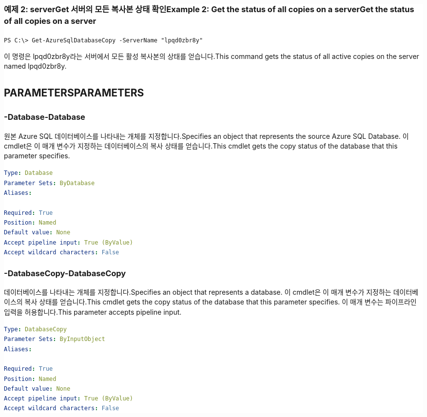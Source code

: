 ### <span data-ttu-id="e1c12-122">예제 2: serverGet 서버의 모든 복사본 상태 확인</span><span class="sxs-lookup"><span data-stu-id="e1c12-122">Example 2: Get the status of all copies on a serverGet the status of all copies on a server</span></span>
```
PS C:\> Get-AzureSqlDatabaseCopy -ServerName "lpqd0zbr8y"
```

<span data-ttu-id="e1c12-123">이 명령은 lpqd0zbr8y라는 서버에서 모든 활성 복사본의 상태를 얻습니다.</span><span class="sxs-lookup"><span data-stu-id="e1c12-123">This command gets the status of all active copies on the server named lpqd0zbr8y.</span></span>

## <span data-ttu-id="e1c12-124">PARAMETERS</span><span class="sxs-lookup"><span data-stu-id="e1c12-124">PARAMETERS</span></span>

### <span data-ttu-id="e1c12-125">-Database</span><span class="sxs-lookup"><span data-stu-id="e1c12-125">-Database</span></span>
<span data-ttu-id="e1c12-126">원본 Azure SQL 데이터베이스를 나타내는 개체를 지정합니다.</span><span class="sxs-lookup"><span data-stu-id="e1c12-126">Specifies an object that represents the source Azure SQL Database.</span></span>
<span data-ttu-id="e1c12-127">이 cmdlet은 이 매개 변수가 지정하는 데이터베이스의 복사 상태를 얻습니다.</span><span class="sxs-lookup"><span data-stu-id="e1c12-127">This cmdlet gets the copy status of the database that this parameter specifies.</span></span>

```yaml
Type: Database
Parameter Sets: ByDatabase
Aliases: 

Required: True
Position: Named
Default value: None
Accept pipeline input: True (ByValue)
Accept wildcard characters: False
```

### <span data-ttu-id="e1c12-128">-DatabaseCopy</span><span class="sxs-lookup"><span data-stu-id="e1c12-128">-DatabaseCopy</span></span>
<span data-ttu-id="e1c12-129">데이터베이스를 나타내는 개체를 지정합니다.</span><span class="sxs-lookup"><span data-stu-id="e1c12-129">Specifies an object that represents a database.</span></span>
<span data-ttu-id="e1c12-130">이 cmdlet은 이 매개 변수가 지정하는 데이터베이스의 복사 상태를 얻습니다.</span><span class="sxs-lookup"><span data-stu-id="e1c12-130">This cmdlet gets the copy status of the database that this parameter specifies.</span></span>
<span data-ttu-id="e1c12-131">이 매개 변수는 파이프라인 입력을 허용합니다.</span><span class="sxs-lookup"><span data-stu-id="e1c12-131">This parameter accepts pipeline input.</span></span>

```yaml
Type: DatabaseCopy
Parameter Sets: ByInputObject
Aliases: 

Required: True
Position: Named
Default value: None
Accept pipeline input: True (ByValue)
Accept wildcard characters: False
```
